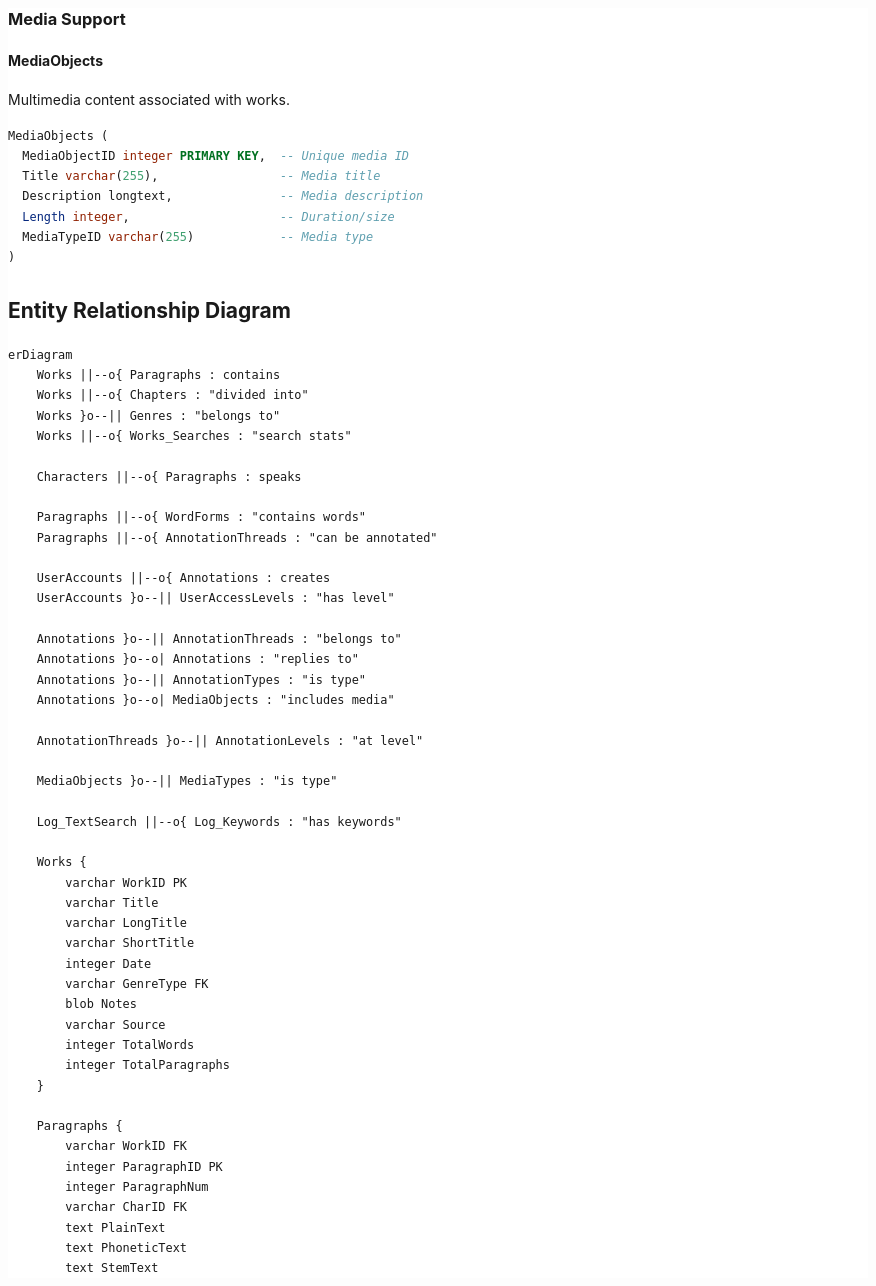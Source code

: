 ### Media Support

#### MediaObjects
Multimedia content associated with works.
```sql
MediaObjects (
  MediaObjectID integer PRIMARY KEY,  -- Unique media ID
  Title varchar(255),                 -- Media title
  Description longtext,               -- Media description
  Length integer,                     -- Duration/size
  MediaTypeID varchar(255)            -- Media type
)
```

## Entity Relationship Diagram

```mermaid
erDiagram
    Works ||--o{ Paragraphs : contains
    Works ||--o{ Chapters : "divided into"
    Works }o--|| Genres : "belongs to"
    Works ||--o{ Works_Searches : "search stats"
    
    Characters ||--o{ Paragraphs : speaks
    
    Paragraphs ||--o{ WordForms : "contains words"
    Paragraphs ||--o{ AnnotationThreads : "can be annotated"
    
    UserAccounts ||--o{ Annotations : creates
    UserAccounts }o--|| UserAccessLevels : "has level"
    
    Annotations }o--|| AnnotationThreads : "belongs to"
    Annotations }o--o| Annotations : "replies to"
    Annotations }o--|| AnnotationTypes : "is type"
    Annotations }o--o| MediaObjects : "includes media"
    
    AnnotationThreads }o--|| AnnotationLevels : "at level"
    
    MediaObjects }o--|| MediaTypes : "is type"
    
    Log_TextSearch ||--o{ Log_Keywords : "has keywords"
    
    Works {
        varchar WorkID PK
        varchar Title
        varchar LongTitle
        varchar ShortTitle
        integer Date
        varchar GenreType FK
        blob Notes
        varchar Source
        integer TotalWords
        integer TotalParagraphs
    }
    
    Paragraphs {
        varchar WorkID FK
        integer ParagraphID PK
        integer ParagraphNum
        varchar CharID FK
        text PlainText
        text PhoneticText
        text StemText
```